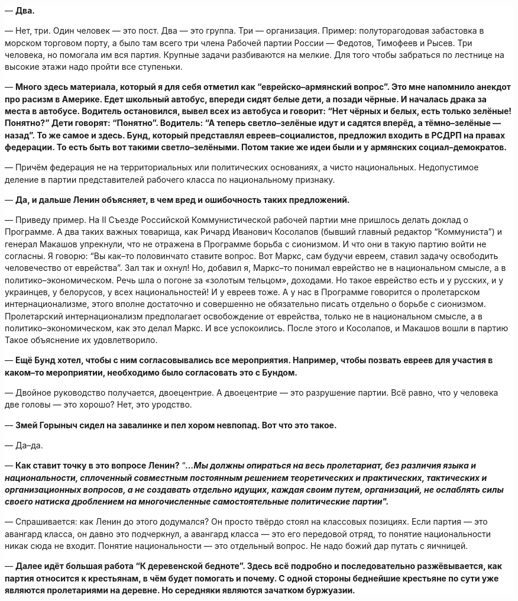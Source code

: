— **Два.**

— Нет, три. Один человек — это пост. Два — это группа. Три — организация. Пример: полуторагодовая забастовка в морском торговом порту, а было там всего три члена Рабочей партии России — Федотов, Тимофеев и Рысев. Три человека, но помогала им вся партия. Крупные задачи разбиваются на мелкие. Для того чтобы забраться по лестнице на высокие этажи надо пройти все ступеньки.

— **Много здесь материала, который я для себя отметил как “еврейско–армянский вопрос”. Это мне напомнило анекдот про расизм в Америке. Едет школьный автобус, впереди сидят белые дети, а позади чёрные. И началась драка за места в автобусе. Водитель остановился, вывел всех из автобуса и говорит: “Нет чёрных и белых, есть только зелёные! Понятно?” Дети говорят: “Понятно”. Водитель: “А теперь светло–зелёные идут и садятся вперёд, а тёмно–зелёные — назад”. То же самое и здесь. Бунд, который представлял евреев–социалистов, предложил входить в РСДРП на правах федерации. То есть быть вот такими светло–зелёными. Потом такие же идеи были и у армянских социал–демократов.**

— Причём федерация не на территориальных или политических основаниях, а чисто национальных. Недопустимое деление в партии представителей рабочего класса по национальному признаку.

— **Да, и дальше Ленин объясняет, в чем вред и ошибочность таких предложений.**

— Приведу пример. На II Съезде Российской Коммунистической рабочей партии мне пришлось делать доклад о Программе. А два таких важных товарища, как Ричард Иванович Косолапов (бывший главный редактор “Коммуниста”) и генерал Макашов упрекнули, что не отражена в Программе борьба с сионизмом. И что они в такую партию войти не согласны. Я говорю: “Вы как–то половинчато ставите вопрос. Вот Маркс, сам будучи евреем, ставил задачу освободить человечество от еврейства”. Зал так и охнул! Но, добавил я, Маркс–то понимал еврейство не в национальном смысле, а в политико–экономическом. Речь шла о погоне за «золотым тельцом», доходами. Но такое еврейство есть и у русских, и у украинцев, у белорусов, у всех национальностей! И у евреев тоже. А у нас в Программе говорится о пролетарском интернационализме, этого вполне достаточно и совершенно не обязательно писать отдельно о борьбе с сионизмом. Пролетарский интернационализм предполагает освобождение от еврейства, только не в национальном смысле, а в политико–экономическом, как это делал Маркс. И все успокоились. После этого и Косолапов, и Макашов вошли в партию Такое объяснение их удовлетворило.

— **Ещё Бунд хотел, чтобы с ним согласовывались все мероприятия. Например, чтобы позвать евреев для участия в каком–то мероприятии, необходимо было согласовать это с Бундом.**

— Двойное руководство получается, двоецентрие. А двоецентрие — это разрушение партии. Всё равно, что у человека две головы — это хорошо? Нет, это уродство.

— **Змей Горыныч сидел на завалинке и пел хором невпопад. Вот что это такое.**

— Да–да.

— **Как ставит точку в это вопросе Ленин?** “**_…Мы должны опираться на весь пролетариат, без различия языка и национальности, сплоченный совместным постоянным решением теоретических и практических, тактических и организационных вопросов, а не создавать отдельно идущих, каждая своим путем, организаций, не ослаблять силы своего натиска дроблением на многочисленные самостоятельные политические партии"._**

— Спрашивается: как Ленин до этого додумался? Он просто твёрдо стоял на классовых позициях. Если партия — это авангард класса, он давно это подчеркнул, а авангард класса — это его передовой отряд, то понятие национальности никак сюда не входит. Понятие национальности — это отдельный вопрос. Не надо божий дар путать с яичницей.

— **Далее идёт большая работа “К деревенской бедноте”. Здесь всё подробно и последовательно разжёвывается, как партия относится к крестьянам, в чём будет помогать и почему. С одной стороны беднейшие крестьяне по сути уже являются пролетариями на деревне. Но середняки являются зачатком буржуазии.**

